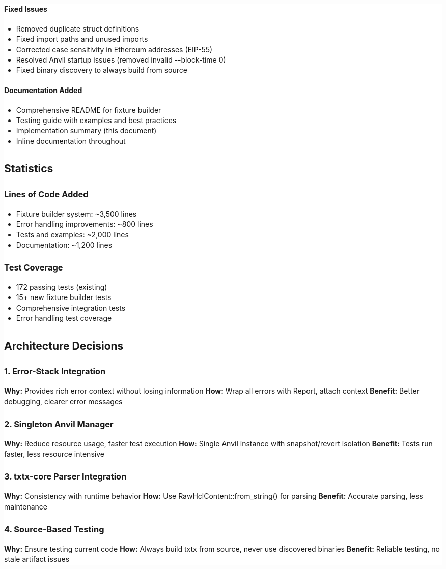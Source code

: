 #### Fixed Issues
- Removed duplicate struct definitions
- Fixed import paths and unused imports
- Corrected case sensitivity in Ethereum addresses (EIP-55)
- Resolved Anvil startup issues (removed invalid --block-time 0)
- Fixed binary discovery to always build from source

#### Documentation Added
- Comprehensive README for fixture builder
- Testing guide with examples and best practices
- Implementation summary (this document)
- Inline documentation throughout

## Statistics

### Lines of Code Added
- Fixture builder system: ~3,500 lines
- Error handling improvements: ~800 lines
- Tests and examples: ~2,000 lines
- Documentation: ~1,200 lines

### Test Coverage
- 172 passing tests (existing)
- 15+ new fixture builder tests
- Comprehensive integration tests
- Error handling test coverage

## Architecture Decisions

### 1. Error-Stack Integration
**Why:** Provides rich error context without losing information
**How:** Wrap all errors with Report<EvmError>, attach context
**Benefit:** Better debugging, clearer error messages

### 2. Singleton Anvil Manager
**Why:** Reduce resource usage, faster test execution
**How:** Single Anvil instance with snapshot/revert isolation
**Benefit:** Tests run faster, less resource intensive

### 3. txtx-core Parser Integration
**Why:** Consistency with runtime behavior
**How:** Use RawHclContent::from_string() for parsing
**Benefit:** Accurate parsing, less maintenance

### 4. Source-Based Testing
**Why:** Ensure testing current code
**How:** Always build txtx from source, never use discovered binaries
**Benefit:** Reliable testing, no stale artifact issues

